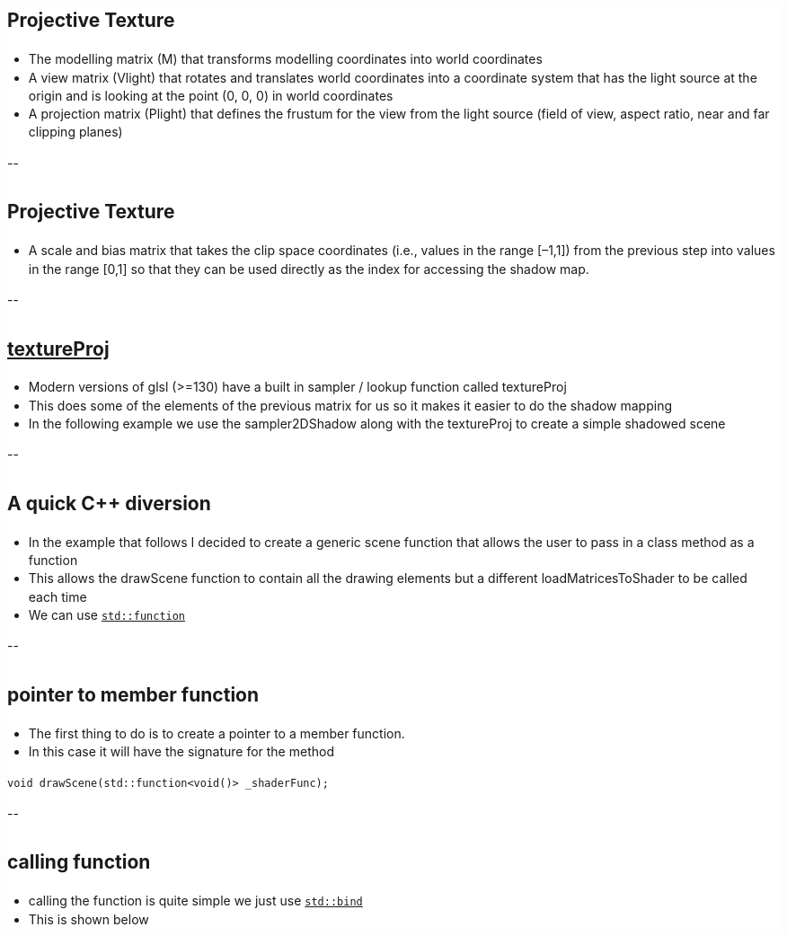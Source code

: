 ## Projective Texture

- The modelling matrix (M) that transforms modelling coordinates into world coordinates 
- A view matrix (Vlight) that rotates and translates world coordinates into a coordinate system that has the light source at the origin and is looking at the point (0, 0, 0) in world coordinates 
- A projection matrix (Plight) that defines the frustum for the view from the light source (field of view, aspect ratio, near and far clipping planes) 

--

## Projective Texture

- A scale and bias matrix that takes the clip space coordinates (i.e., values in the range [–1,1]) from the previous step into values in the range [0,1] so that they can be used directly as the index for accessing the shadow map. 

--

## [textureProj](https://www.opengl.org/sdk/docs/man4/html/textureProj.xhtml)
- Modern versions of glsl (>=130) have a built in sampler / lookup function called textureProj
- This does some of the elements of the previous matrix for us so it makes it easier to do the shadow mapping
- In the following example we use the sampler2DShadow along with the textureProj to create a simple shadowed scene

--

## A quick C++ diversion
- In the example that follows I decided to create a generic scene function that allows the user to pass in a class method as a function
- This allows the drawScene function to contain all the drawing elements but a different loadMatricesToShader to be called each time
- We can use [```std::function```](http://en.cppreference.com/w/cpp/utility/functional/function)

--

## pointer to member function
- The first thing to do is to create a pointer to a member function.
- In this case it will have the signature for the method

```
void drawScene(std::function<void()> _shaderFunc);
```

--

## calling function

- calling the function is quite simple we just use [```std::bind```](http://en.cppreference.com/w/cpp/utility/functional/bind)
- This is shown below
